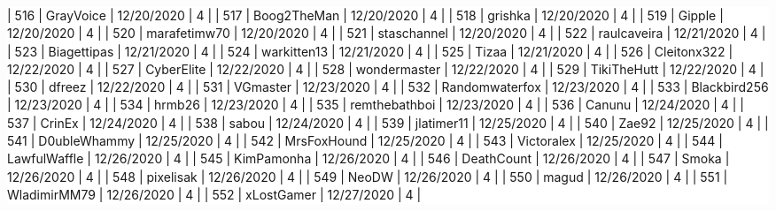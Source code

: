 | 516  | GrayVoice            | 12/20/2020    | 4                |
| 517  | Boog2TheMan          | 12/20/2020    | 4                |
| 518  | grishka              | 12/20/2020    | 4                |
| 519  | Gipple               | 12/20/2020    | 4                |
| 520  | marafetimw70         | 12/20/2020    | 4                |
| 521  | staschannel          | 12/20/2020    | 4                |
| 522  | raulcaveira          | 12/21/2020    | 4                |
| 523  | Biagettipas          | 12/21/2020    | 4                |
| 524  | warkitten13          | 12/21/2020    | 4                |
| 525  | Tizaa                | 12/21/2020    | 4                |
| 526  | Cleitonx322          | 12/22/2020    | 4                |
| 527  | CyberElite           | 12/22/2020    | 4                |
| 528  | wondermaster         | 12/22/2020    | 4                |
| 529  | TikiTheHutt          | 12/22/2020    | 4                |
| 530  | dfreez               | 12/22/2020    | 4                |
| 531  | VGmaster             | 12/23/2020    | 4                |
| 532  | Randomwaterfox       | 12/23/2020    | 4                |
| 533  | Blackbird256         | 12/23/2020    | 4                |
| 534  | hrmb26               | 12/23/2020    | 4                |
| 535  | remthebathboi        | 12/23/2020    | 4                |
| 536  | Canunu               | 12/24/2020    | 4                |
| 537  | CrinEx               | 12/24/2020    | 4                |
| 538  | sabou                | 12/24/2020    | 4                |
| 539  | jlatimer11           | 12/25/2020    | 4                |
| 540  | Zae92                | 12/25/2020    | 4                |
| 541  | D0ubleWhammy         | 12/25/2020    | 4                |
| 542  | MrsFoxHound          | 12/25/2020    | 4                |
| 543  | Victoralex           | 12/25/2020    | 4                |
| 544  | LawfulWaffle         | 12/26/2020    | 4                |
| 545  | KimPamonha           | 12/26/2020    | 4                |
| 546  | DeathCount           | 12/26/2020    | 4                |
| 547  | Smoka                | 12/26/2020    | 4                |
| 548  | pixelisak            | 12/26/2020    | 4                |
| 549  | NeoDW                | 12/26/2020    | 4                |
| 550  | magud                | 12/26/2020    | 4                |
| 551  | WladimirMM79         | 12/26/2020    | 4                |
| 552  | xLostGamer           | 12/27/2020    | 4                |